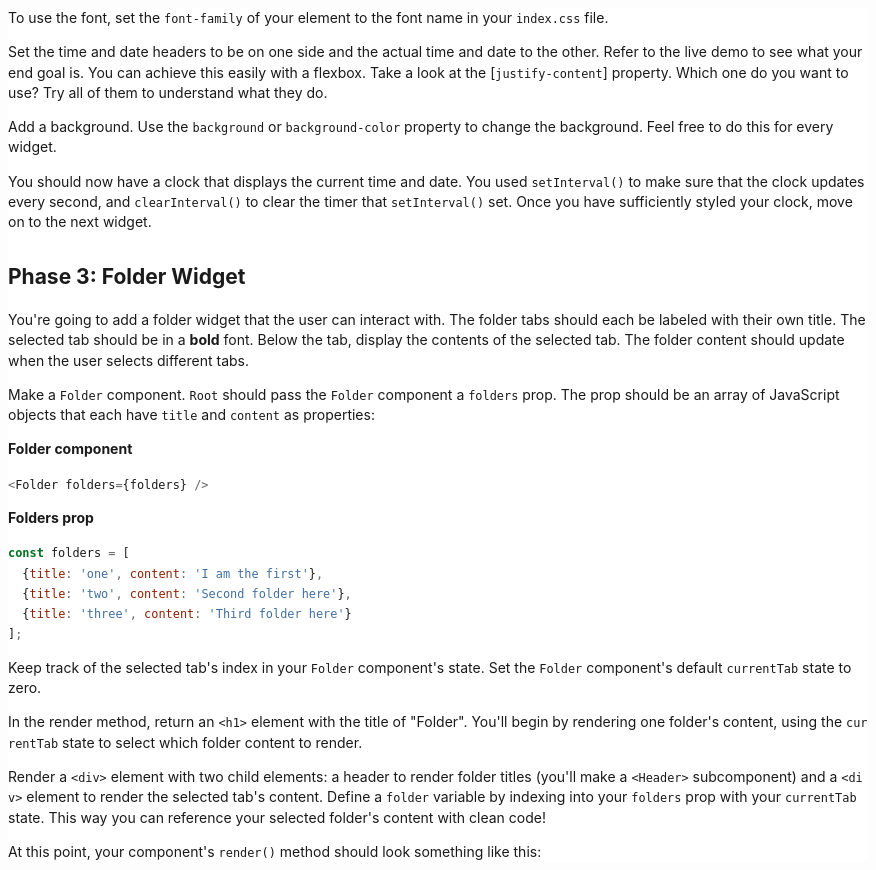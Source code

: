 To use the font, set the `font-family` of your element to the font name in your
`index.css` file.

Set the time and date headers to be on one side and the actual time and date to
the other. Refer to the live demo to see what your end goal is. You can achieve
this easily with a flexbox. Take a look at the [`justify-content`] property.
Which one do you want to use? Try all of them to understand what they do.

Add a background. Use the `background` or `background-color` property to change
the background. Feel free to do this for every widget.

You should now have a clock that displays the current time and date. You used
`setInterval()` to make sure that the clock updates every second, and
`clearInterval()` to clear the timer that `setInterval()` set. Once you have
sufficiently styled your clock, move on to the next widget.

## Phase 3: Folder Widget

You're going to add a folder widget that the user can interact with. The folder
tabs should each be labeled with their own title. The selected tab should be in
a **bold** font. Below the tab, display the contents of the selected tab. The
folder content should update when the user selects different tabs.

Make a `Folder` component. `Root` should pass the `Folder` component a `folders`
prop. The prop should be an array of JavaScript objects that each have `title`
and `content` as properties:

**Folder component**

```js
<Folder folders={folders} />
```

**Folders prop**

```js
const folders = [
  {title: 'one', content: 'I am the first'},
  {title: 'two', content: 'Second folder here'},
  {title: 'three', content: 'Third folder here'}
];
```

Keep track of the selected tab's index in your `Folder` component's state. Set
the `Folder` component's default `currentTab` state to zero.

In the render method, return an `<h1>` element with the title of "Folder".
You'll begin by rendering one folder's content, using the `currentTab` state to
select which folder content to render.

Render a `<div>` element with two child elements: a header to render folder
titles (you'll make a `<Header>` subcomponent) and a `<div>` element to render
the selected tab's content. Define a `folder` variable by indexing into your
`folders` prop with your `currentTab` state. This way you can reference your
selected folder's content with clean code!

At this point, your component's `render()` method should look something like
this:
